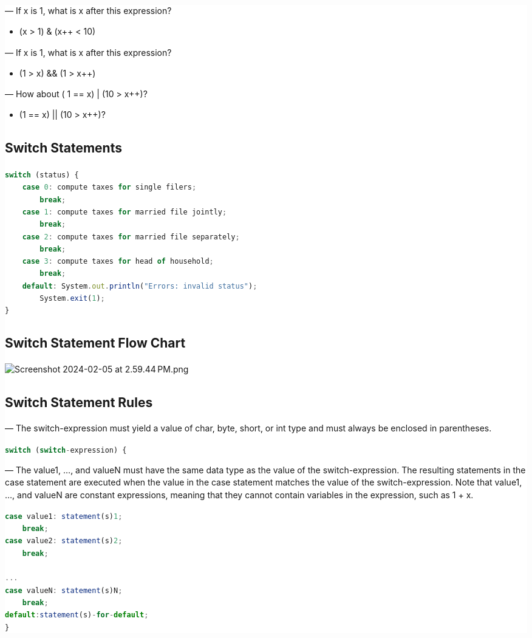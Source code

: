 — If x is 1, what is x after this expression?

- (x > 1) & (x++ < 10)

— If x is 1, what is x after this expression?

- (1 > x) && (1 > x++)

— How about ( 1 == x) | (10 > x++)?

- (1 == x) || (10 > x++)?

## Switch Statements

```jsx
switch (status) {
	case 0: compute taxes for single filers;
		break;
	case 1: compute taxes for married file jointly;
		break;
	case 2: compute taxes for married file separately;
		break;
	case 3: compute taxes for head of household;
		break;
	default: System.out.println("Errors: invalid status");
		System.exit(1);
}
```

## Switch Statement Flow Chart

![Screenshot 2024-02-05 at 2.59.44 PM.png](https://prod-files-secure.s3.us-west-2.amazonaws.com/390e5f93-07cf-4492-a7f9-e9f8d32aa70c/1a1dce25-f240-4325-bebb-750b5588e610/Screenshot_2024-02-05_at_2.59.44_PM.png)

## Switch Statement Rules

— The switch-expression must yield a value of char, byte, short, or int type and must always be enclosed in parentheses.

```jsx
switch (switch-expression) {
```

— The value1, …, and valueN must have the same data type as the value of the switch-expression. The resulting statements in the case statement are executed when the value in the case statement matches the value of the switch-expression. Note that value1, …, and valueN are constant expressions, meaning that they cannot contain variables in the expression, such as 1 + x.

```jsx
case value1: statement(s)1;
	break;
case value2: statement(s)2;
	break;

...
case valueN: statement(s)N;
	break;
default:statement(s)-for-default;
}
```
